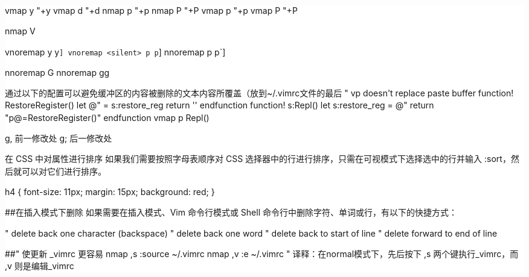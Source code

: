 
vmap <Leader>y "+y
vmap <Leader>d "+d
nmap <Leader>p "+p
nmap <Leader>P "+P
vmap <Leader>p "+p
vmap <Leader>P "+P

nmap <Leader><Leader> V

vnoremap <silent> y y`]
vnoremap <silent> p p`]
nnoremap <silent> p p`]


nnoremap <CR> G
nnoremap <BS> gg


通过以下的配置可以避免缓冲区的内容被删除的文本内容所覆盖（放到~/.vimrc文件的最后
" vp doesn't replace paste buffer
function! RestoreRegister()
  let @" = s:restore_reg
  return ''
endfunction
function! s:Repl()
  let s:restore_reg = @"
  return "p@=RestoreRegister()<cr>"
endfunction
vmap <silent> <expr> p <sid>Repl()





g, 前一修改处
g; 后一修改处


在 CSS 中对属性进行排序
如果我们需要按照字母表顺序对 CSS 选择器中的行进行排序，只需在可视模式下选择选中的行并输入 :sort，然后就可以对它们进行排序。

h4 {
  font-size: 11px;
  margin: 15px;
  background: red;
}

##在插入模式下删除
如果需要在插入模式、Vim 命令行模式或 Shell 命令行中删除字符、单词或行，有以下的快捷方式：

<C-h> " delete back one character (backspace)
<C-w> " delete back one word
<C-u> " delete back to start of line
<C-k> " delete forward to end of line

##" 使更新 _vimrc 更容易
nmap ,s :source ~/.vimrc
nmap ,v :e ~/.vimrc
" 译释：在normal模式下，先后按下 ,s 两个键执行_vimrc，而 ,v 则是编辑_vimrc
